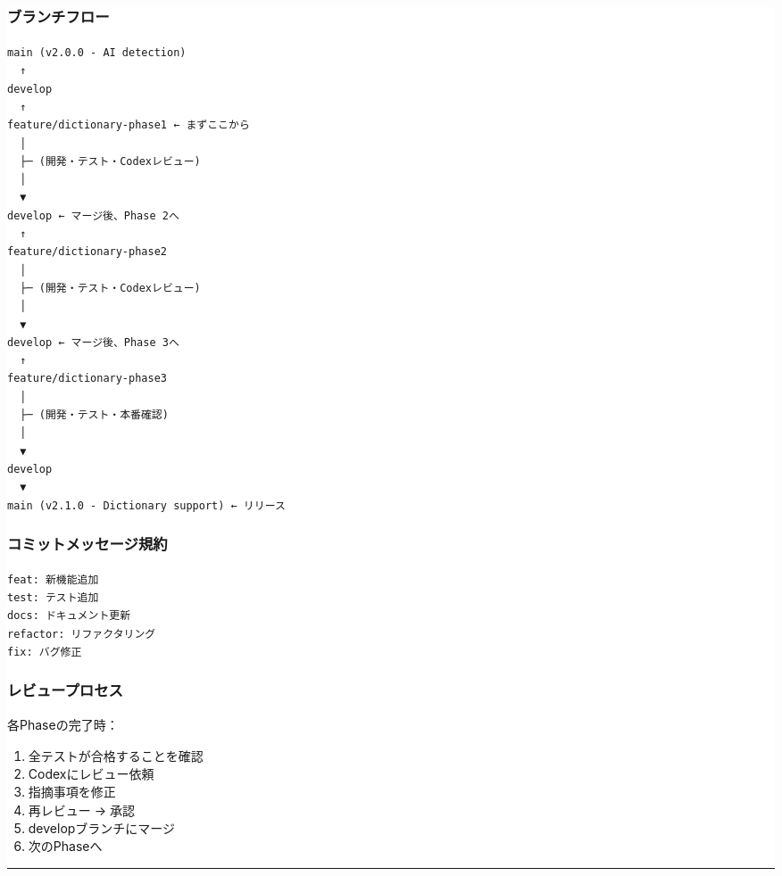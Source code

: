 ### ブランチフロー

```
main (v2.0.0 - AI detection)
  ↑
develop
  ↑
feature/dictionary-phase1 ← まずここから
  │
  ├─ (開発・テスト・Codexレビュー)
  │
  ▼
develop ← マージ後、Phase 2へ
  ↑
feature/dictionary-phase2
  │
  ├─ (開発・テスト・Codexレビュー)
  │
  ▼
develop ← マージ後、Phase 3へ
  ↑
feature/dictionary-phase3
  │
  ├─ (開発・テスト・本番確認)
  │
  ▼
develop
  ▼
main (v2.1.0 - Dictionary support) ← リリース
```

### コミットメッセージ規約

```
feat: 新機能追加
test: テスト追加
docs: ドキュメント更新
refactor: リファクタリング
fix: バグ修正
```

### レビュープロセス

各Phaseの完了時：
1. 全テストが合格することを確認
2. Codexにレビュー依頼
3. 指摘事項を修正
4. 再レビュー → 承認
5. developブランチにマージ
6. 次のPhaseへ

---
